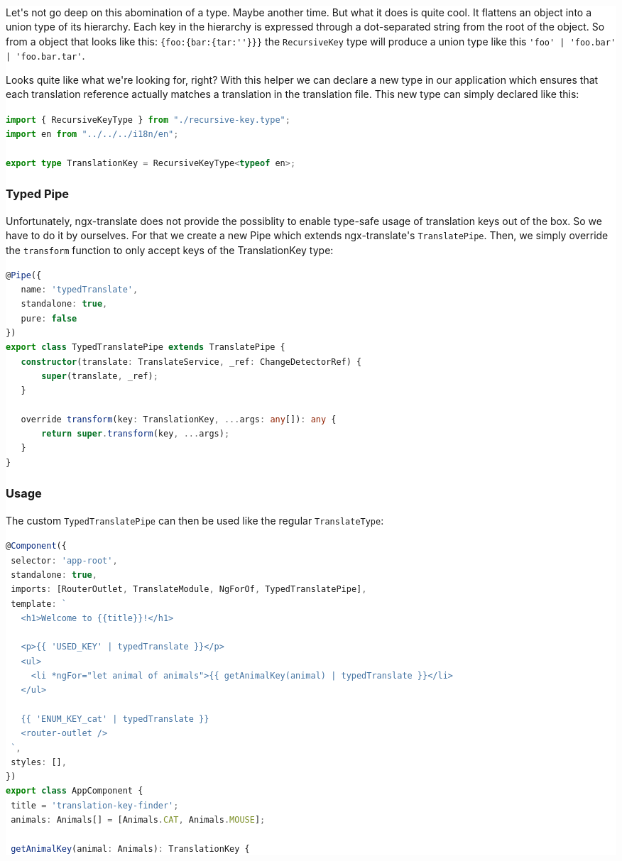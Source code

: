 Let's not go deep on this abomination of a type. Maybe another time. But what it does is quite cool. It flattens an object into a union type of its hierarchy. Each key in the hierarchy is expressed through a dot-separated string from the root of the object. So from a object that looks like this: `{foo:{bar:{tar:''}}}` the `RecursiveKey` type will produce a union type like this `'foo' | 'foo.bar' | 'foo.bar.tar'`.

Looks quite like what we're looking for, right? With this helper we can declare a new type in our application which ensures that each translation reference actually matches a translation in the translation file. This new type can simply declared like this:

 ```typescript {file="translation-key.type.ts"}
import { RecursiveKeyType } from "./recursive-key.type";
import en from "../../../i18n/en";

export type TranslationKey = RecursiveKeyType<typeof en>;
```

### Typed Pipe
Unfortunately, ngx-translate does not provide the possiblity to enable type-safe usage of translation keys out of the box. So we have to do it by ourselves. For that we create a new Pipe which extends ngx-translate's `TranslatePipe`. Then, we simply override the `transform` function to only accept keys of the TranslationKey type:

 ```typescript {file="typed-translate.pipe.ts"}
@Pipe({
    name: 'typedTranslate',
    standalone: true,
    pure: false
})
export class TypedTranslatePipe extends TranslatePipe {
    constructor(translate: TranslateService, _ref: ChangeDetectorRef) {
        super(translate, _ref);
    }

    override transform(key: TranslationKey, ...args: any[]): any {
        return super.transform(key, ...args);
    }
}
```

### Usage

The custom `TypedTranslatePipe` can then be used like the regular `TranslateType`:
 ```typescript {file="app.component.ts"}
@Component({
  selector: 'app-root',
  standalone: true,
  imports: [RouterOutlet, TranslateModule, NgForOf, TypedTranslatePipe],
  template: `
    <h1>Welcome to {{title}}!</h1>

    <p>{{ 'USED_KEY' | typedTranslate }}</p>
    <ul>
      <li *ngFor="let animal of animals">{{ getAnimalKey(animal) | typedTranslate }}</li>
    </ul>
    
    {{ 'ENUM_KEY_cat' | typedTranslate }}
    <router-outlet />
  `,
  styles: [],
})
export class AppComponent {
  title = 'translation-key-finder';
  animals: Animals[] = [Animals.CAT, Animals.MOUSE];

  getAnimalKey(animal: Animals): TranslationKey {
 ```

  [TKey in keyof TObj & (string | number)]: RecursiveKeyOfHandleValue<
  [TKey in keyof TObj & (string | number)]: RecursiveKeyOfHandleValue<